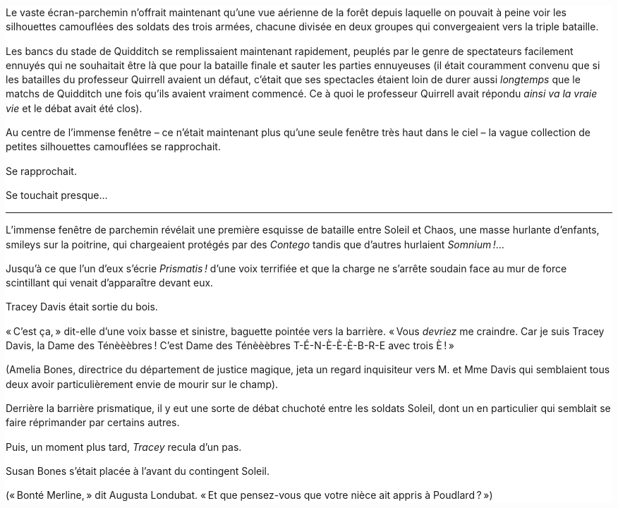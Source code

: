 Le vaste écran-parchemin n’offrait maintenant qu’une vue aérienne de la
forêt depuis laquelle on pouvait à peine voir les silhouettes camouflées
des soldats des trois armées, chacune divisée en deux groupes qui
convergeaient vers la triple bataille.

Les bancs du stade de Quidditch se remplissaient maintenant rapidement,
peuplés par le genre de spectateurs facilement ennuyés qui ne souhaitait
être là que pour la bataille finale et sauter les parties ennuyeuses (il
était couramment convenu que si les batailles du professeur Quirrell
avaient un défaut, c’était que ses spectacles étaient loin de durer
aussi *longtemps* que le matchs de Quidditch une fois qu’ils avaient
vraiment commencé. Ce à quoi le professeur Quirrell avait répondu *ainsi
va la vraie vie* et le débat avait été clos).

Au centre de l’immense fenêtre – ce n’était maintenant plus qu’une seule
fenêtre très haut dans le ciel – la vague collection de petites
silhouettes camouflées se rapprochait.

Se rapprochait.

Se touchait presque…



------------------------------------------------------------------------



L’immense fenêtre de parchemin révélait une première esquisse de
bataille entre Soleil et Chaos, une masse hurlante d’enfants, smileys
sur la poitrine, qui chargeaient protégés par des *Contego* tandis que
d’autres hurlaient *Somnium !*…

Jusqu’à ce que l’un d’eux s’écrie *Prismatis !* d’une voix terrifiée et
que la charge ne s’arrête soudain face au mur de force scintillant qui
venait d’apparaître devant eux.

Tracey Davis était sortie du bois.

« C’est ça, » dit-elle d’une voix basse et sinistre, baguette pointée vers
la barrière. « Vous *devriez* me craindre. Car je suis Tracey Davis, la
Dame des Ténèèèbres ! C’est Dame des Ténèèèbres T-É-N-È-È-È-B-R-E avec
trois È ! »

(Amelia Bones, directrice du département de justice magique, jeta un
regard inquisiteur vers M. et Mme Davis qui semblaient tous deux avoir
particulièrement envie de mourir sur le champ).

Derrière la barrière prismatique, il y eut une sorte de débat chuchoté
entre les soldats Soleil, dont un en particulier qui semblait se faire
réprimander par certains autres.

Puis, un moment plus tard, *Tracey* recula d’un pas.

Susan Bones s’était placée à l’avant du contingent Soleil.

(« Bonté Merline, » dit Augusta Londubat. « Et que pensez-vous que votre
nièce ait appris à Poudlard ? »)
